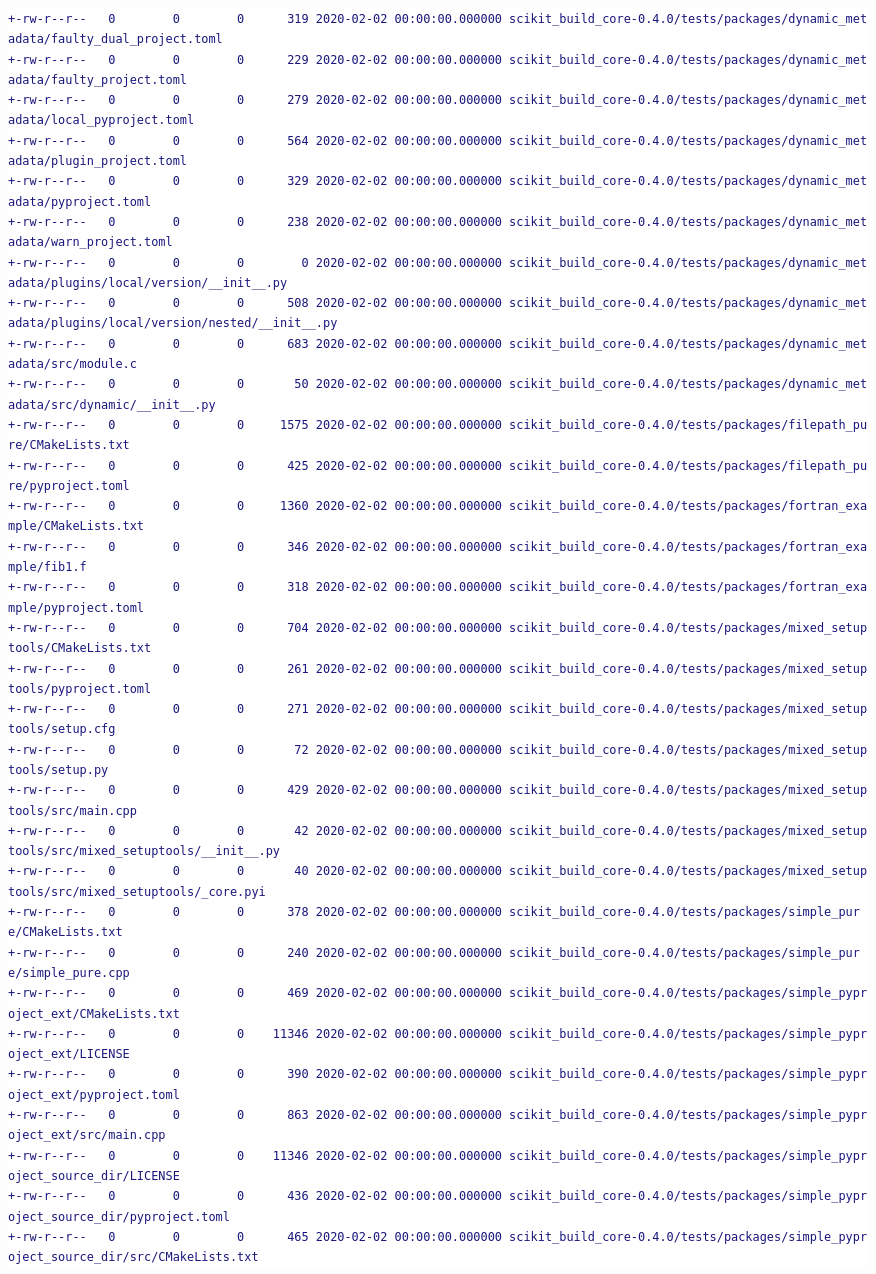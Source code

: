 ```diff
+-rw-r--r--   0        0        0      319 2020-02-02 00:00:00.000000 scikit_build_core-0.4.0/tests/packages/dynamic_metadata/faulty_dual_project.toml
+-rw-r--r--   0        0        0      229 2020-02-02 00:00:00.000000 scikit_build_core-0.4.0/tests/packages/dynamic_metadata/faulty_project.toml
+-rw-r--r--   0        0        0      279 2020-02-02 00:00:00.000000 scikit_build_core-0.4.0/tests/packages/dynamic_metadata/local_pyproject.toml
+-rw-r--r--   0        0        0      564 2020-02-02 00:00:00.000000 scikit_build_core-0.4.0/tests/packages/dynamic_metadata/plugin_project.toml
+-rw-r--r--   0        0        0      329 2020-02-02 00:00:00.000000 scikit_build_core-0.4.0/tests/packages/dynamic_metadata/pyproject.toml
+-rw-r--r--   0        0        0      238 2020-02-02 00:00:00.000000 scikit_build_core-0.4.0/tests/packages/dynamic_metadata/warn_project.toml
+-rw-r--r--   0        0        0        0 2020-02-02 00:00:00.000000 scikit_build_core-0.4.0/tests/packages/dynamic_metadata/plugins/local/version/__init__.py
+-rw-r--r--   0        0        0      508 2020-02-02 00:00:00.000000 scikit_build_core-0.4.0/tests/packages/dynamic_metadata/plugins/local/version/nested/__init__.py
+-rw-r--r--   0        0        0      683 2020-02-02 00:00:00.000000 scikit_build_core-0.4.0/tests/packages/dynamic_metadata/src/module.c
+-rw-r--r--   0        0        0       50 2020-02-02 00:00:00.000000 scikit_build_core-0.4.0/tests/packages/dynamic_metadata/src/dynamic/__init__.py
+-rw-r--r--   0        0        0     1575 2020-02-02 00:00:00.000000 scikit_build_core-0.4.0/tests/packages/filepath_pure/CMakeLists.txt
+-rw-r--r--   0        0        0      425 2020-02-02 00:00:00.000000 scikit_build_core-0.4.0/tests/packages/filepath_pure/pyproject.toml
+-rw-r--r--   0        0        0     1360 2020-02-02 00:00:00.000000 scikit_build_core-0.4.0/tests/packages/fortran_example/CMakeLists.txt
+-rw-r--r--   0        0        0      346 2020-02-02 00:00:00.000000 scikit_build_core-0.4.0/tests/packages/fortran_example/fib1.f
+-rw-r--r--   0        0        0      318 2020-02-02 00:00:00.000000 scikit_build_core-0.4.0/tests/packages/fortran_example/pyproject.toml
+-rw-r--r--   0        0        0      704 2020-02-02 00:00:00.000000 scikit_build_core-0.4.0/tests/packages/mixed_setuptools/CMakeLists.txt
+-rw-r--r--   0        0        0      261 2020-02-02 00:00:00.000000 scikit_build_core-0.4.0/tests/packages/mixed_setuptools/pyproject.toml
+-rw-r--r--   0        0        0      271 2020-02-02 00:00:00.000000 scikit_build_core-0.4.0/tests/packages/mixed_setuptools/setup.cfg
+-rw-r--r--   0        0        0       72 2020-02-02 00:00:00.000000 scikit_build_core-0.4.0/tests/packages/mixed_setuptools/setup.py
+-rw-r--r--   0        0        0      429 2020-02-02 00:00:00.000000 scikit_build_core-0.4.0/tests/packages/mixed_setuptools/src/main.cpp
+-rw-r--r--   0        0        0       42 2020-02-02 00:00:00.000000 scikit_build_core-0.4.0/tests/packages/mixed_setuptools/src/mixed_setuptools/__init__.py
+-rw-r--r--   0        0        0       40 2020-02-02 00:00:00.000000 scikit_build_core-0.4.0/tests/packages/mixed_setuptools/src/mixed_setuptools/_core.pyi
+-rw-r--r--   0        0        0      378 2020-02-02 00:00:00.000000 scikit_build_core-0.4.0/tests/packages/simple_pure/CMakeLists.txt
+-rw-r--r--   0        0        0      240 2020-02-02 00:00:00.000000 scikit_build_core-0.4.0/tests/packages/simple_pure/simple_pure.cpp
+-rw-r--r--   0        0        0      469 2020-02-02 00:00:00.000000 scikit_build_core-0.4.0/tests/packages/simple_pyproject_ext/CMakeLists.txt
+-rw-r--r--   0        0        0    11346 2020-02-02 00:00:00.000000 scikit_build_core-0.4.0/tests/packages/simple_pyproject_ext/LICENSE
+-rw-r--r--   0        0        0      390 2020-02-02 00:00:00.000000 scikit_build_core-0.4.0/tests/packages/simple_pyproject_ext/pyproject.toml
+-rw-r--r--   0        0        0      863 2020-02-02 00:00:00.000000 scikit_build_core-0.4.0/tests/packages/simple_pyproject_ext/src/main.cpp
+-rw-r--r--   0        0        0    11346 2020-02-02 00:00:00.000000 scikit_build_core-0.4.0/tests/packages/simple_pyproject_source_dir/LICENSE
+-rw-r--r--   0        0        0      436 2020-02-02 00:00:00.000000 scikit_build_core-0.4.0/tests/packages/simple_pyproject_source_dir/pyproject.toml
+-rw-r--r--   0        0        0      465 2020-02-02 00:00:00.000000 scikit_build_core-0.4.0/tests/packages/simple_pyproject_source_dir/src/CMakeLists.txt
```